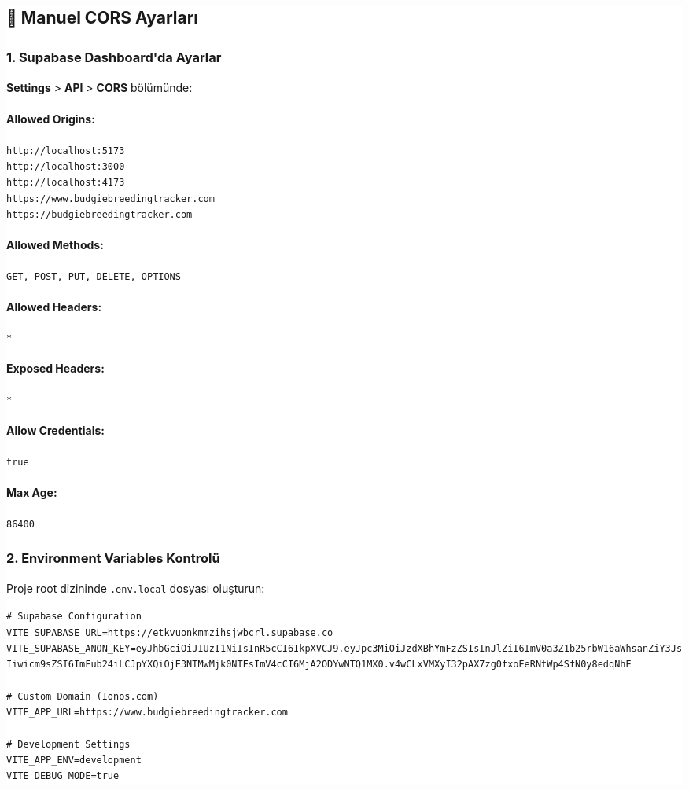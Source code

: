 ## 🔧 Manuel CORS Ayarları

### 1. Supabase Dashboard'da Ayarlar

**Settings** > **API** > **CORS** bölümünde:

#### Allowed Origins:
```
http://localhost:5173
http://localhost:3000
http://localhost:4173
https://www.budgiebreedingtracker.com
https://budgiebreedingtracker.com
```

#### Allowed Methods:
```
GET, POST, PUT, DELETE, OPTIONS
```

#### Allowed Headers:
```
*
```

#### Exposed Headers:
```
*
```

#### Allow Credentials:
```
true
```

#### Max Age:
```
86400
```

### 2. Environment Variables Kontrolü

Proje root dizininde `.env.local` dosyası oluşturun:

```env
# Supabase Configuration
VITE_SUPABASE_URL=https://etkvuonkmmzihsjwbcrl.supabase.co
VITE_SUPABASE_ANON_KEY=eyJhbGciOiJIUzI1NiIsInR5cCI6IkpXVCJ9.eyJpc3MiOiJzdXBhYmFzZSIsInJlZiI6ImV0a3Z1b25rbW16aWhsanZiY3JsIiwicm9sZSI6ImFub24iLCJpYXQiOjE3NTMwMjk0NTEsImV4cCI6MjA2ODYwNTQ1MX0.v4wCLxVMXyI32pAX7zg0fxoEeRNtWp4SfN0y8edqNhE

# Custom Domain (Ionos.com)
VITE_APP_URL=https://www.budgiebreedingtracker.com

# Development Settings
VITE_APP_ENV=development
VITE_DEBUG_MODE=true
```
